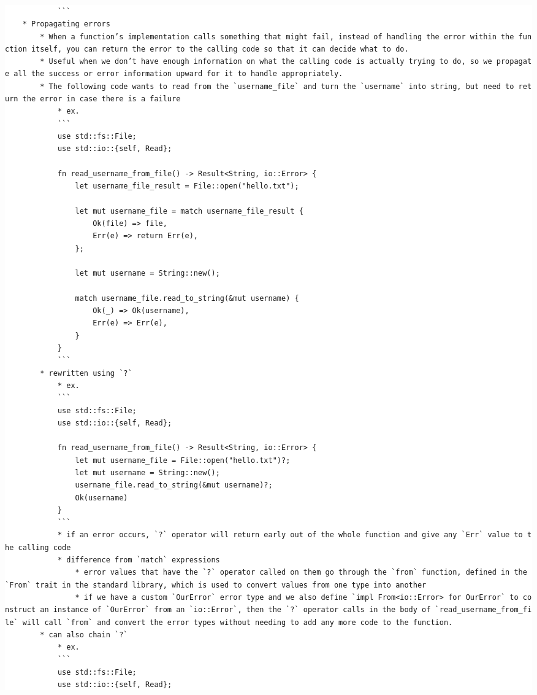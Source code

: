                 ```
        * Propagating errors
            * When a function’s implementation calls something that might fail, instead of handling the error within the function itself, you can return the error to the calling code so that it can decide what to do.
            * Useful when we don’t have enough information on what the calling code is actually trying to do, so we propagate all the success or error information upward for it to handle appropriately.
            * The following code wants to read from the `username_file` and turn the `username` into string, but need to return the error in case there is a failure
                * ex.
                ```
                use std::fs::File;
                use std::io::{self, Read};

                fn read_username_from_file() -> Result<String, io::Error> {
                    let username_file_result = File::open("hello.txt");

                    let mut username_file = match username_file_result {
                        Ok(file) => file,
                        Err(e) => return Err(e),
                    };

                    let mut username = String::new();

                    match username_file.read_to_string(&mut username) {
                        Ok(_) => Ok(username),
                        Err(e) => Err(e),
                    }
                }
                ```
            * rewritten using `?` 
                * ex.
                ```
                use std::fs::File;
                use std::io::{self, Read};

                fn read_username_from_file() -> Result<String, io::Error> {
                    let mut username_file = File::open("hello.txt")?;
                    let mut username = String::new();
                    username_file.read_to_string(&mut username)?;
                    Ok(username)
                }
                ```
                * if an error occurs, `?` operator will return early out of the whole function and give any `Err` value to the calling code
                * difference from `match` expressions
                    * error values that have the `?` operator called on them go through the `from` function, defined in the `From` trait in the standard library, which is used to convert values from one type into another
                    * if we have a custom `OurError` error type and we also define `impl From<io::Error> for OurError` to construct an instance of `OurError` from an `io::Error`, then the `?` operator calls in the body of `read_username_from_file` will call `from` and convert the error types without needing to add any more code to the function.
            * can also chain `?`
                * ex.
                ```
                use std::fs::File;
                use std::io::{self, Read};
